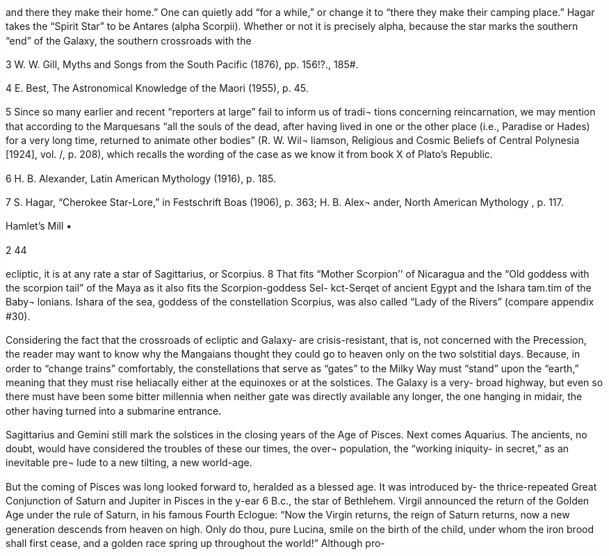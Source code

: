 and there they make their home.” One can quietly add “for a 
while,” or change it to “there they make their camping place.” 
Hagar takes the “Spirit Star” to be Antares (alpha Scorpii). 
Whether or not it is precisely alpha, because the star marks the 
southern “end” of the Galaxy, the southern crossroads with the 

3 W. W. Gill, Myths and Songs from the South Pacific (1876), pp. 156!?., 185#. 

4 E. Best, The Astronomical Knowledge of the Maori (1955), p. 45. 

5 Since so many earlier and recent “reporters at large” fail to inform us of tradi¬ 
tions concerning reincarnation, we may mention that according to the Marquesans 
“all the souls of the dead, after having lived in one or the other place (i.e., Paradise 
or Hades) for a very long time, returned to animate other bodies” (R. W. Wil¬ 
liamson, Religious and Cosmic Beliefs of Central Polynesia [1924], vol. /, p. 208), 
which recalls the wording of the case as we know it from book X of Plato’s 
Republic. 

6 H. B. Alexander, Latin American Mythology (1916), p. 185. 

7 S. Hagar, “Cherokee Star-Lore,” in Festschrift Boas (1906), p. 363; H. B. Alex¬ 
ander, North American Mythology , p. 117. 




Hamlet’s Mill • 


2 44 

ecliptic, it is at any rate a star of Sagittarius, or Scorpius. 8 That fits 
“Mother Scorpion’’ of Nicaragua and the “Old goddess with the 
scorpion tail” of the Maya as it also fits the Scorpion-goddess Sel- 
kct-Serqet of ancient Egypt and the Ishara tam.tim of the Baby¬ 
lonians. Ishara of the sea, goddess of the constellation Scorpius, was 
also called “Lady of the Rivers” (compare appendix #30). 

Considering the fact that the crossroads of ecliptic and Galaxy- 
are crisis-resistant, that is, not concerned with the Precession, the 
reader may want to know why the Mangaians thought they could 
go to heaven only on the two solstitial days. Because, in order to 
“change trains” comfortably, the constellations that serve as “gates” 
to the Milky Way must “stand” upon the “earth,” meaning that 
they must rise heliacally either at the equinoxes or at the solstices. 
The Galaxy is a very- broad highway, but even so there must have 
been some bitter millennia when neither gate was directly available 
any longer, the one hanging in midair, the other having turned into 
a submarine entrance. 

Sagittarius and Gemini still mark the solstices in the closing years 
of the Age of Pisces. Next comes Aquarius. The ancients, no doubt, 
would have considered the troubles of these our times, the over¬ 
population, the “working iniquity- in secret,” as an inevitable pre¬ 
lude to a new tilting, a new world-age. 

But the coming of Pisces was long looked forward to, heralded 
as a blessed age. It was introduced by- the thrice-repeated Great 
Conjunction of Saturn and Jupiter in Pisces in the y-ear 6 B.c., the 
star of Bethlehem. Virgil announced the return of the Golden Age 
under the rule of Saturn, in his famous Fourth Eclogue: “Now the 
Virgin returns, the reign of Saturn returns, now a new generation 
descends from heaven on high. Only do thou, pure Lucina, smile on 
the birth of the child, under whom the iron brood shall first cease, 
and a golden race spring up throughout the world!” Although pro- 
